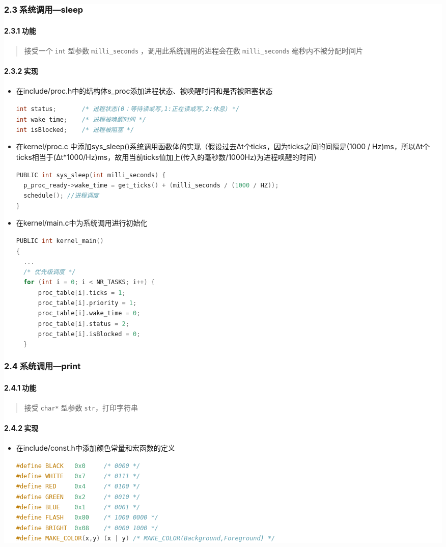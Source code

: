 ### 2.3 系统调用—sleep

#### 2.3.1 功能

> 接受⼀个 `int` 型参数 `milli_seconds` ，调用此系统调用的进程会在数 `milli_seconds` 毫秒内不被分配时间片

#### 2.3.2 实现

- 在include/proc.h中的结构体s_proc添加进程状态、被唤醒时间和是否被阻塞状态

  ```c++
  int status;		/* 进程状态(0：等待读或写,1:正在读或写,2:休息) */
  int wake_time;	/* 进程被唤醒时间 */
  int isBlocked; 	/* 进程被阻塞 */
  ```

- 在kernel/proc.c 中添加sys_sleep()系统调用函数体的实现（假设过去Δt个ticks，因为ticks之间的间隔是(1000 / Hz)ms，所以Δt个ticks相当于(Δt*1000/Hz)ms，故用当前ticks值加上(传入的毫秒数/1000Hz)为进程唤醒的时间）

  ```c++
  PUBLIC int sys_sleep(int milli_seconds) {
  	p_proc_ready->wake_time = get_ticks() + (milli_seconds / (1000 / HZ));
  	schedule(); //进程调度
  }
  ```

- 在kernel/main.c中为系统调用进行初始化

  ```c++
  PUBLIC int kernel_main()
  {
  	...
  	/* 优先级调度 */
  	for (int i = 0; i < NR_TASKS; i++) {
  		proc_table[i].ticks = 1;
  		proc_table[i].priority = 1;
  		proc_table[i].wake_time = 0;
  		proc_table[i].status = 2;
  		proc_table[i].isBlocked = 0;
  	}
  ```

### 2.4 系统调用—print

#### 2.4.1 功能

> 接受 `char*` 型参数 `str`，打印字符串

#### 2.4.2 实现

- 在include/const.h中添加颜色常量和宏函数的定义

  ```c++
  #define BLACK   0x0     /* 0000 */
  #define WHITE   0x7     /* 0111 */
  #define RED     0x4     /* 0100 */
  #define GREEN   0x2     /* 0010 */
  #define BLUE    0x1     /* 0001 */
  #define FLASH   0x80    /* 1000 0000 */
  #define BRIGHT  0x08    /* 0000 1000 */
  #define MAKE_COLOR(x,y) (x | y) /* MAKE_COLOR(Background,Foreground) */
  ```
